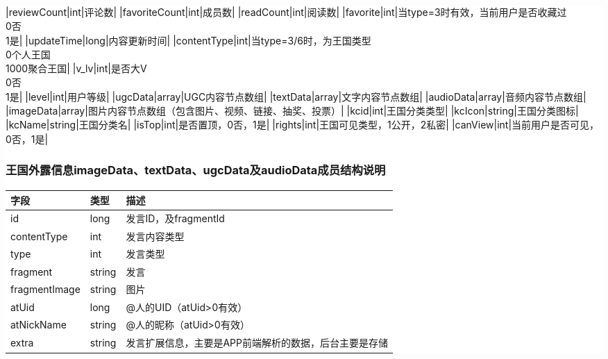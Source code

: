 |reviewCount|int|评论数|
|favoriteCount|int|成员数|
|readCount|int|阅读数|
|favorite|int|当type=3时有效，当前用户是否收藏过<BR>0否<BR>1是|
|updateTime|long|内容更新时间|
|contentType|int|当type=3/6时，为王国类型<BR>0个人王国<BR>1000聚合王国|
|v_lv|int|是否大V<BR>0否<BR>1是|
|level|int|用户等级|
|ugcData|array|UGC内容节点数组|
|textData|array|文字内容节点数组|
|audioData|array|音频内容节点数组|
|imageData|array|图片内容节点数组（包含图片、视频、链接、抽奖、投票）|
|kcid|int|王国分类类型|
|kcIcon|string|王国分类图标|
|kcName|string|王国分类名|
|isTop|int|是否置顶，0否，1是|
|rights|int|王国可见类型，1公开，2私密|
|canView|int|当前用户是否可见，0否，1是|


### 王国外露信息imageData、textData、ugcData及audioData成员结构说明
|字段|类型|描述|
|:-|:-|:-|
|id|long|发言ID，及fragmentId|
|contentType|int|发言内容类型|
|type|int|发言类型|
|fragment|string|发言|
|fragmentImage|string|图片|
|atUid|long|@人的UID（atUid>0有效）|
|atNickName|string|@人的昵称（atUid>0有效）|
|extra|string|发言扩展信息，主要是APP前端解析的数据，后台主要是存储|
